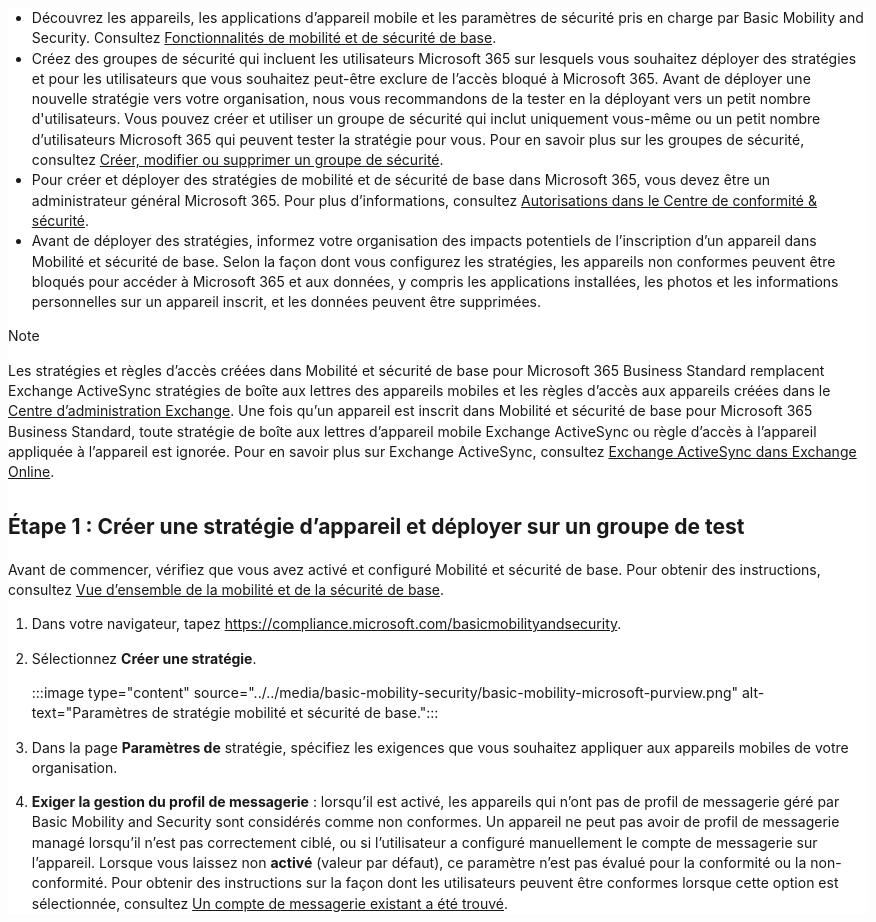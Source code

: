 - Découvrez les appareils, les applications d’appareil mobile et les paramètres de sécurité pris en charge par Basic Mobility and Security. Consultez [Fonctionnalités de mobilité et de sécurité de base](capabilities.md).
- Créez des groupes de sécurité qui incluent les utilisateurs Microsoft 365 sur lesquels vous souhaitez déployer des stratégies et pour les utilisateurs que vous souhaitez peut-être exclure de l’accès bloqué à Microsoft 365. Avant de déployer une nouvelle stratégie vers votre organisation, nous vous recommandons de la tester en la déployant vers un petit nombre d'utilisateurs. Vous pouvez créer et utiliser un groupe de sécurité qui inclut uniquement vous-même ou un petit nombre d’utilisateurs Microsoft 365 qui peuvent tester la stratégie pour vous. Pour en savoir plus sur les groupes de sécurité, consultez [Créer, modifier ou supprimer un groupe de sécurité](../email/create-edit-or-delete-a-security-group.md).
- Pour créer et déployer des stratégies de mobilité et de sécurité de base dans Microsoft 365, vous devez être un administrateur général Microsoft 365. Pour plus d’informations, consultez [Autorisations dans le Centre de conformité & sécurité](../../security/office-365-security/permissions-in-the-security-and-compliance-center.md).
- Avant de déployer des stratégies, informez votre organisation des impacts potentiels de l’inscription d’un appareil dans Mobilité et sécurité de base. Selon la façon dont vous configurez les stratégies, les appareils non conformes peuvent être bloqués pour accéder à Microsoft 365 et aux données, y compris les applications installées, les photos et les informations personnelles sur un appareil inscrit, et les données peuvent être supprimées.

> [!NOTE]
> Les stratégies et règles d’accès créées dans Mobilité et sécurité de base pour Microsoft 365 Business Standard remplacent Exchange ActiveSync stratégies de boîte aux lettres des appareils mobiles et les règles d’accès aux appareils créées dans le <a href="https://go.microsoft.com/fwlink/p/?linkid=2059104" target="_blank">Centre d’administration Exchange</a>. Une fois qu’un appareil est inscrit dans Mobilité et sécurité de base pour Microsoft 365 Business Standard, toute stratégie de boîte aux lettres d’appareil mobile Exchange ActiveSync ou règle d’accès à l’appareil appliquée à l’appareil est ignorée. Pour en savoir plus sur Exchange ActiveSync, consultez [Exchange ActiveSync dans Exchange Online](/exchange/clients-and-mobile-in-exchange-online/exchange-activesync/exchange-activesync).

## <a name="step-1-create-a-device-policy-and-deploy-to-a-test-group"></a>Étape 1 : Créer une stratégie d’appareil et déployer sur un groupe de test

Avant de commencer, vérifiez que vous avez activé et configuré Mobilité et sécurité de base. Pour obtenir des instructions, consultez [Vue d’ensemble de la mobilité et de la sécurité de base](overview.md).

1. Dans votre navigateur, tapez <https://compliance.microsoft.com/basicmobilityandsecurity>.

2. Sélectionnez **Créer une stratégie**.

   :::image type="content" source="../../media/basic-mobility-security/basic-mobility-microsoft-purview.png" alt-text="Paramètres de stratégie mobilité et sécurité de base.":::

3. Dans la page **Paramètres de** stratégie, spécifiez les exigences que vous souhaitez appliquer aux appareils mobiles de votre organisation.

4. **Exiger la gestion du profil de messagerie** : lorsqu’il est activé, les appareils qui n’ont pas de profil de messagerie géré par Basic Mobility and Security sont considérés comme non conformes. Un appareil ne peut pas avoir de profil de messagerie managé lorsqu’il n’est pas correctement ciblé, ou si l’utilisateur a configuré manuellement le compte de messagerie sur l’appareil. Lorsque vous laissez non **activé** (valeur par défaut), ce paramètre n’est pas évalué pour la conformité ou la non-conformité. Pour obtenir des instructions sur la façon dont les utilisateurs peuvent être conformes lorsque cette option est sélectionnée, consultez [Un compte de messagerie existant a été trouvé](/intune-user-help/existing-company-email-account-found).
